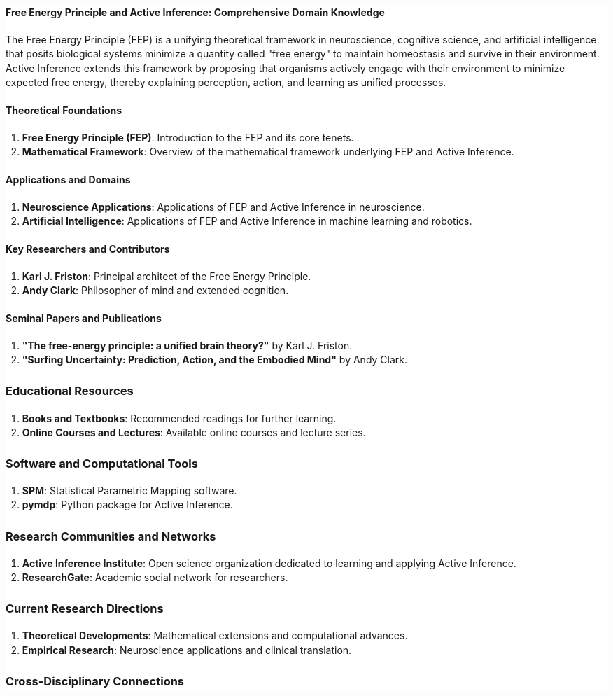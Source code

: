 #### Free Energy Principle and Active Inference: Comprehensive Domain Knowledge

The Free Energy Principle (FEP) is a unifying theoretical framework in neuroscience, cognitive science, and artificial intelligence that posits biological systems minimize a quantity called "free energy" to maintain homeostasis and survive in their environment. Active Inference extends this framework by proposing that organisms actively engage with their environment to minimize expected free energy, thereby explaining perception, action, and learning as unified processes.

#### Theoretical Foundations

1. **Free Energy Principle (FEP)**: Introduction to the FEP and its core tenets.
2. **Mathematical Framework**: Overview of the mathematical framework underlying FEP and Active Inference.

#### Applications and Domains

1. **Neuroscience Applications**: Applications of FEP and Active Inference in neuroscience.
2. **Artificial Intelligence**: Applications of FEP and Active Inference in machine learning and robotics.

#### Key Researchers and Contributors

1. **Karl J. Friston**: Principal architect of the Free Energy Principle.
2. **Andy Clark**: Philosopher of mind and extended cognition.

#### Seminal Papers and Publications

1. **"The free-energy principle: a unified brain theory?"** by Karl J. Friston.
2. **"Surfing Uncertainty: Prediction, Action, and the Embodied Mind"** by Andy Clark.

### Educational Resources

1. **Books and Textbooks**: Recommended readings for further learning.
2. **Online Courses and Lectures**: Available online courses and lecture series.

### Software and Computational Tools

1. **SPM**: Statistical Parametric Mapping software.
2. **pymdp**: Python package for Active Inference.

### Research Communities and Networks

1. **Active Inference Institute**: Open science organization dedicated to learning and applying Active Inference.
2. **ResearchGate**: Academic social network for researchers.

### Current Research Directions

1. **Theoretical Developments**: Mathematical extensions and computational advances.
2. **Empirical Research**: Neuroscience applications and clinical translation.

### Cross-Disciplinary Connections
